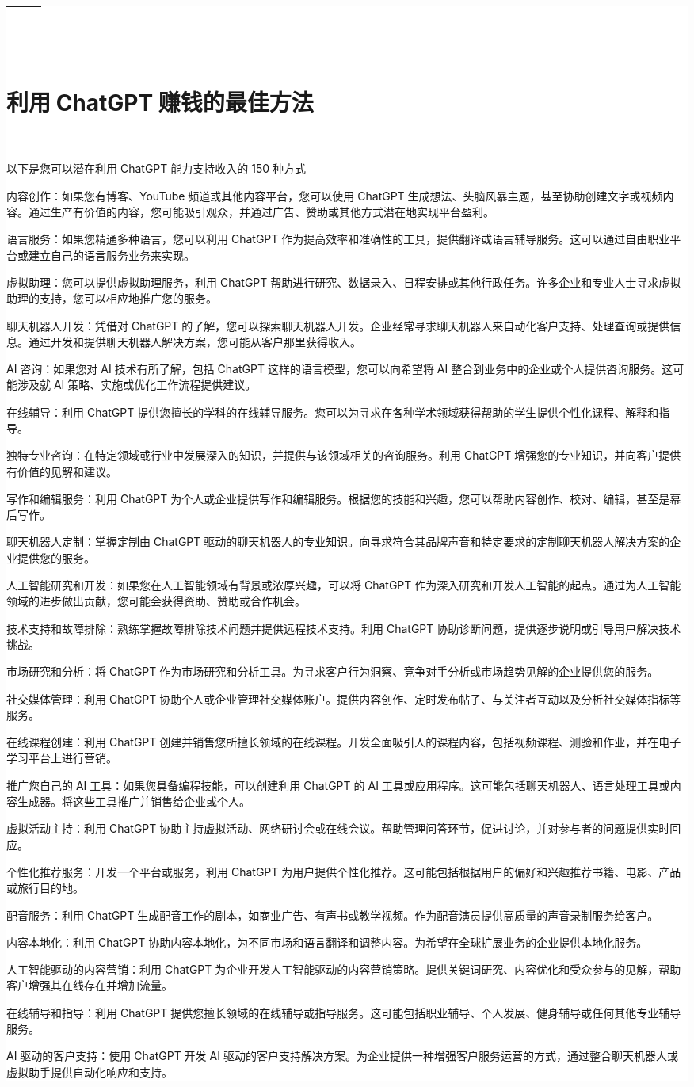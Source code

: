 | ![image](img/chapter_title_corner_decoration_left.png) |  | ![image](img/chapter_title_corner_decoration_right.png) |
| --- | --- | --- |

![image](img/chapter_title_above.png)

# 利用 ChatGPT 赚钱的最佳方法

![image](img/chapter_title_below.png)

以下是您可以潜在利用 ChatGPT 能力支持收入的 150 种方式

内容创作：如果您有博客、YouTube 频道或其他内容平台，您可以使用 ChatGPT 生成想法、头脑风暴主题，甚至协助创建文字或视频内容。通过生产有价值的内容，您可能吸引观众，并通过广告、赞助或其他方式潜在地实现平台盈利。

语言服务：如果您精通多种语言，您可以利用 ChatGPT 作为提高效率和准确性的工具，提供翻译或语言辅导服务。这可以通过自由职业平台或建立自己的语言服务业务来实现。

虚拟助理：您可以提供虚拟助理服务，利用 ChatGPT 帮助进行研究、数据录入、日程安排或其他行政任务。许多企业和专业人士寻求虚拟助理的支持，您可以相应地推广您的服务。

聊天机器人开发：凭借对 ChatGPT 的了解，您可以探索聊天机器人开发。企业经常寻求聊天机器人来自动化客户支持、处理查询或提供信息。通过开发和提供聊天机器人解决方案，您可能从客户那里获得收入。

AI 咨询：如果您对 AI 技术有所了解，包括 ChatGPT 这样的语言模型，您可以向希望将 AI 整合到业务中的企业或个人提供咨询服务。这可能涉及就 AI 策略、实施或优化工作流程提供建议。

在线辅导：利用 ChatGPT 提供您擅长的学科的在线辅导服务。您可以为寻求在各种学术领域获得帮助的学生提供个性化课程、解释和指导。

独特专业咨询：在特定领域或行业中发展深入的知识，并提供与该领域相关的咨询服务。利用 ChatGPT 增强您的专业知识，并向客户提供有价值的见解和建议。

写作和编辑服务：利用 ChatGPT 为个人或企业提供写作和编辑服务。根据您的技能和兴趣，您可以帮助内容创作、校对、编辑，甚至是幕后写作。

聊天机器人定制：掌握定制由 ChatGPT 驱动的聊天机器人的专业知识。向寻求符合其品牌声音和特定要求的定制聊天机器人解决方案的企业提供您的服务。

人工智能研究和开发：如果您在人工智能领域有背景或浓厚兴趣，可以将 ChatGPT 作为深入研究和开发人工智能的起点。通过为人工智能领域的进步做出贡献，您可能会获得资助、赞助或合作机会。

技术支持和故障排除：熟练掌握故障排除技术问题并提供远程技术支持。利用 ChatGPT 协助诊断问题，提供逐步说明或引导用户解决技术挑战。

市场研究和分析：将 ChatGPT 作为市场研究和分析工具。为寻求客户行为洞察、竞争对手分析或市场趋势见解的企业提供您的服务。

社交媒体管理：利用 ChatGPT 协助个人或企业管理社交媒体账户。提供内容创作、定时发布帖子、与关注者互动以及分析社交媒体指标等服务。

在线课程创建：利用 ChatGPT 创建并销售您所擅长领域的在线课程。开发全面吸引人的课程内容，包括视频课程、测验和作业，并在电子学习平台上进行营销。

推广您自己的 AI 工具：如果您具备编程技能，可以创建利用 ChatGPT 的 AI 工具或应用程序。这可能包括聊天机器人、语言处理工具或内容生成器。将这些工具推广并销售给企业或个人。

虚拟活动主持：利用 ChatGPT 协助主持虚拟活动、网络研讨会或在线会议。帮助管理问答环节，促进讨论，并对参与者的问题提供实时回应。

个性化推荐服务：开发一个平台或服务，利用 ChatGPT 为用户提供个性化推荐。这可能包括根据用户的偏好和兴趣推荐书籍、电影、产品或旅行目的地。

配音服务：利用 ChatGPT 生成配音工作的剧本，如商业广告、有声书或教学视频。作为配音演员提供高质量的声音录制服务给客户。

内容本地化：利用 ChatGPT 协助内容本地化，为不同市场和语言翻译和调整内容。为希望在全球扩展业务的企业提供本地化服务。

人工智能驱动的内容营销：利用 ChatGPT 为企业开发人工智能驱动的内容营销策略。提供关键词研究、内容优化和受众参与的见解，帮助客户增强其在线存在并增加流量。

在线辅导和指导：利用 ChatGPT 提供您擅长领域的在线辅导或指导服务。这可能包括职业辅导、个人发展、健身辅导或任何其他专业辅导服务。

AI 驱动的客户支持：使用 ChatGPT 开发 AI 驱动的客户支持解决方案。为企业提供一种增强客户服务运营的方式，通过整合聊天机器人或虚拟助手提供自动化响应和支持。
